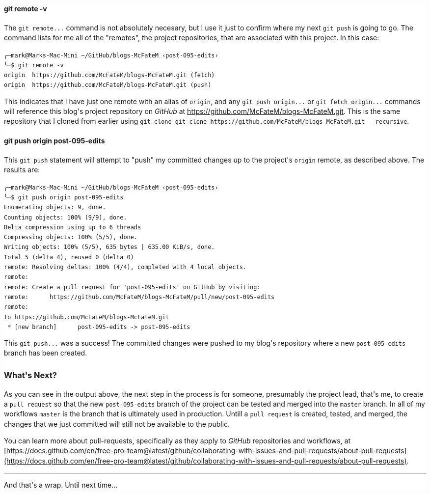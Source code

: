 #### git remote -v
The `git remote...` command is not absolutely necesary, but I use it just to confirm where my next `git push` is going to go. The command lists for me all of the "remotes", the project repositories, that are associated with this project.  In this case:

```
╭─mark@Marks-Mac-Mini ~/GitHub/blogs-McFateM ‹post-095-edits›
╰─$ git remote -v
origin	https://github.com/McFateM/blogs-McFateM.git (fetch)
origin	https://github.com/McFateM/blogs-McFateM.git (push)
```

This indicates that I have just one remote with an alias of `origin`, and any `git push origin...` or `git fetch origin...` commands will reference this blog's project repository on _GitHub_ at https://github.com/McFateM/blogs-McFateM.git.  This is the same repository that I cloned from earlier using `git clone git clone https://github.com/McFateM/blogs-McFateM.git --recursive`.

#### git push origin post-095-edits
This `git push` statement will attempt to "push" my committed changes up to the project's `origin` remote, as described above. The results are:

```
╭─mark@Marks-Mac-Mini ~/GitHub/blogs-McFateM ‹post-095-edits›
╰─$ git push origin post-095-edits
Enumerating objects: 9, done.
Counting objects: 100% (9/9), done.
Delta compression using up to 6 threads
Compressing objects: 100% (5/5), done.
Writing objects: 100% (5/5), 635 bytes | 635.00 KiB/s, done.
Total 5 (delta 4), reused 0 (delta 0)
remote: Resolving deltas: 100% (4/4), completed with 4 local objects.
remote:
remote: Create a pull request for 'post-095-edits' on GitHub by visiting:
remote:      https://github.com/McFateM/blogs-McFateM/pull/new/post-095-edits
remote:
To https://github.com/McFateM/blogs-McFateM.git
 * [new branch]      post-095-edits -> post-095-edits
```

This `git push...` was a success! The committed changes were pushed to my blog's repository where a new `post-095-edits` branch has been created.

### What's Next?
As you can see in the output above, the next step in the process is for someone, presumably the project lead, that's me, to create a `pull request` so that the new `post-095-edits` branch of the project can be tested and merged into the `master` branch. In all of my workflows `master` is the branch that is ultimately used in production. Untill a `pull request` is created, tested, and merged, the changes that we just committed will still not be available to the public.

You can learn more about pull-requests, specifically as they apply to _GitHub_ repositories and workflows, at [https://docs.github.com/en/free-pro-team@latest/github/collaborating-with-issues-and-pull-requests/about-pull-requests](https://docs.github.com/en/free-pro-team@latest/github/collaborating-with-issues-and-pull-requests/about-pull-requests).

<hr/>

And that's a wrap.  Until next time...
